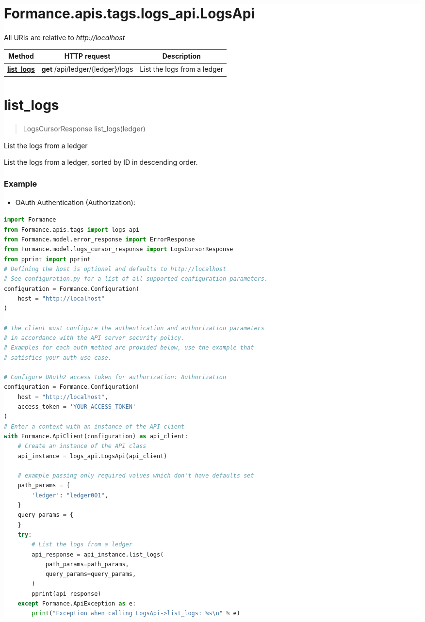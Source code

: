 <a name="__pageTop"></a>
# Formance.apis.tags.logs_api.LogsApi

All URIs are relative to *http://localhost*

Method | HTTP request | Description
------------- | ------------- | -------------
[**list_logs**](#list_logs) | **get** /api/ledger/{ledger}/logs | List the logs from a ledger

# **list_logs**
<a name="list_logs"></a>
> LogsCursorResponse list_logs(ledger)

List the logs from a ledger

List the logs from a ledger, sorted by ID in descending order.

### Example

* OAuth Authentication (Authorization):
```python
import Formance
from Formance.apis.tags import logs_api
from Formance.model.error_response import ErrorResponse
from Formance.model.logs_cursor_response import LogsCursorResponse
from pprint import pprint
# Defining the host is optional and defaults to http://localhost
# See configuration.py for a list of all supported configuration parameters.
configuration = Formance.Configuration(
    host = "http://localhost"
)

# The client must configure the authentication and authorization parameters
# in accordance with the API server security policy.
# Examples for each auth method are provided below, use the example that
# satisfies your auth use case.

# Configure OAuth2 access token for authorization: Authorization
configuration = Formance.Configuration(
    host = "http://localhost",
    access_token = 'YOUR_ACCESS_TOKEN'
)
# Enter a context with an instance of the API client
with Formance.ApiClient(configuration) as api_client:
    # Create an instance of the API class
    api_instance = logs_api.LogsApi(api_client)

    # example passing only required values which don't have defaults set
    path_params = {
        'ledger': "ledger001",
    }
    query_params = {
    }
    try:
        # List the logs from a ledger
        api_response = api_instance.list_logs(
            path_params=path_params,
            query_params=query_params,
        )
        pprint(api_response)
    except Formance.ApiException as e:
        print("Exception when calling LogsApi->list_logs: %s\n" % e)

```